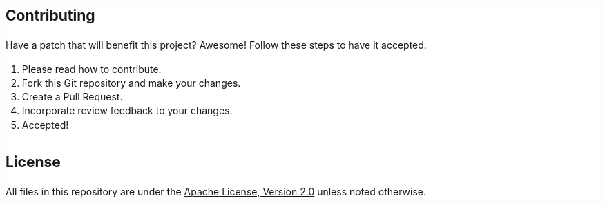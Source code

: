## Contributing

Have a patch that will benefit this project?
Awesome! Follow these steps to have it accepted.

1. Please read [how to contribute](CONTRIBUTING.md).
1. Fork this Git repository and make your changes.
1. Create a Pull Request.
1. Incorporate review feedback to your changes.
1. Accepted!


## License

All files in this repository are under the [Apache License, Version 2.0](LICENSE) unless noted otherwise.